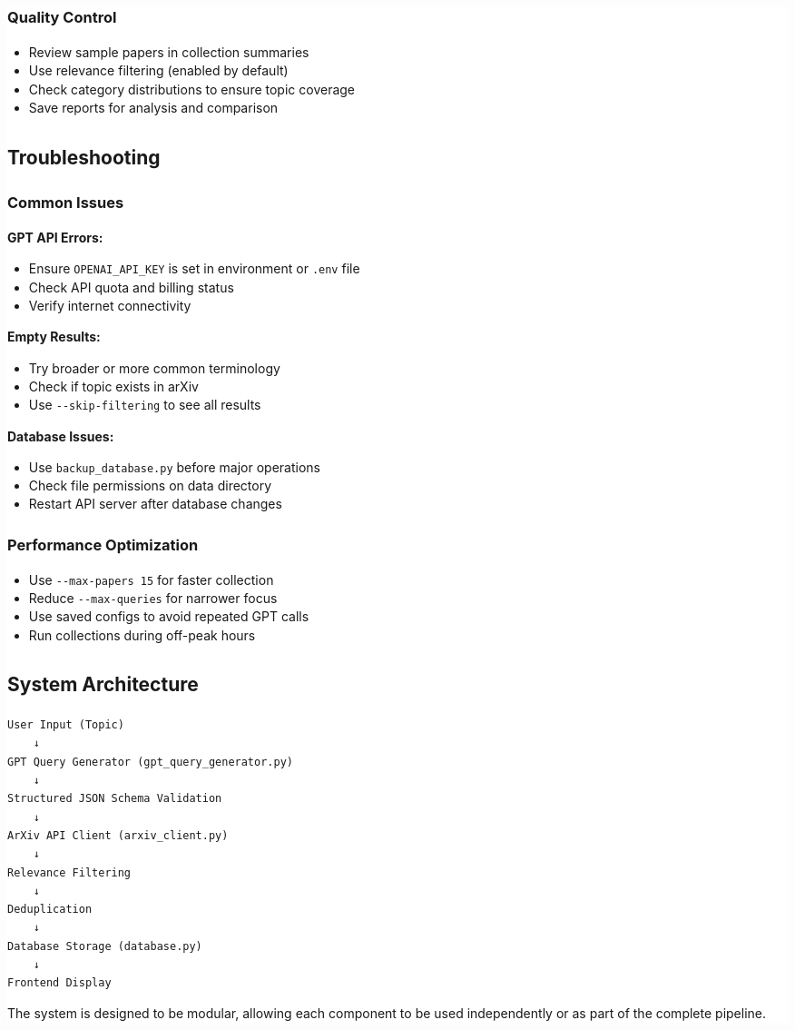 ### Quality Control
- Review sample papers in collection summaries
- Use relevance filtering (enabled by default)
- Check category distributions to ensure topic coverage
- Save reports for analysis and comparison

## Troubleshooting

### Common Issues

**GPT API Errors:**
- Ensure `OPENAI_API_KEY` is set in environment or `.env` file
- Check API quota and billing status
- Verify internet connectivity

**Empty Results:**
- Try broader or more common terminology
- Check if topic exists in arXiv
- Use `--skip-filtering` to see all results

**Database Issues:**
- Use `backup_database.py` before major operations
- Check file permissions on data directory
- Restart API server after database changes

### Performance Optimization

- Use `--max-papers 15` for faster collection
- Reduce `--max-queries` for narrower focus
- Use saved configs to avoid repeated GPT calls
- Run collections during off-peak hours

## System Architecture

```
User Input (Topic)
    ↓
GPT Query Generator (gpt_query_generator.py)
    ↓ 
Structured JSON Schema Validation
    ↓
ArXiv API Client (arxiv_client.py)
    ↓
Relevance Filtering
    ↓
Deduplication
    ↓
Database Storage (database.py)
    ↓
Frontend Display
```

The system is designed to be modular, allowing each component to be used independently or as part of the complete pipeline.